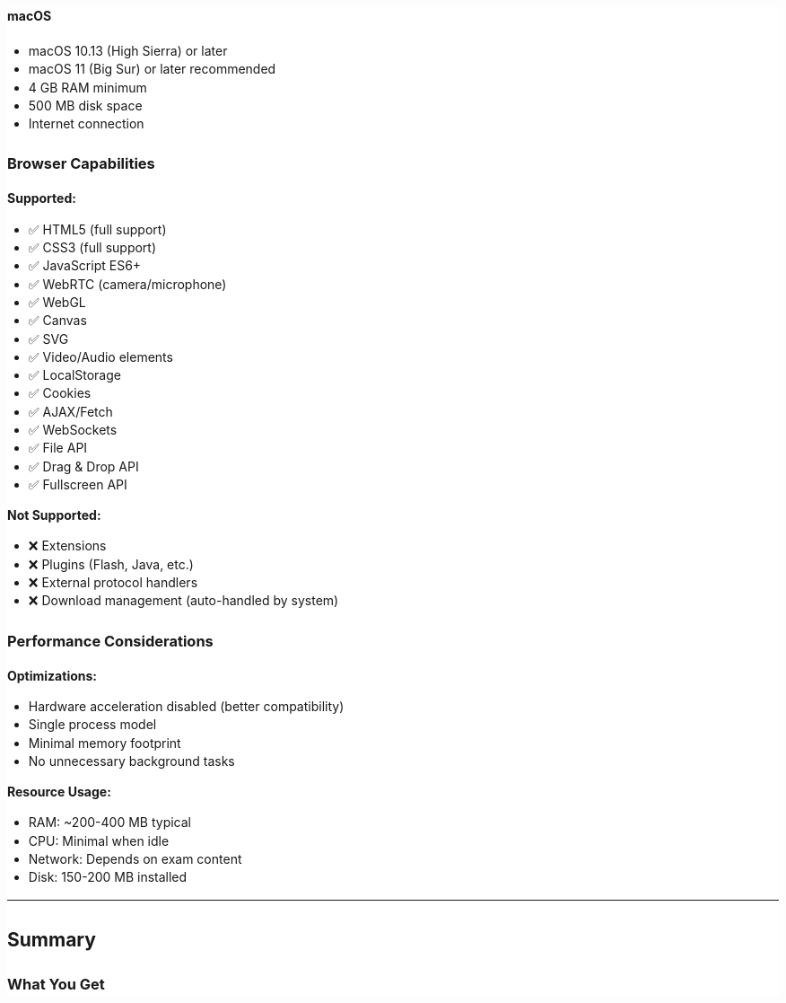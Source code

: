 #### macOS
- macOS 10.13 (High Sierra) or later
- macOS 11 (Big Sur) or later recommended
- 4 GB RAM minimum
- 500 MB disk space
- Internet connection

### Browser Capabilities

**Supported:**
- ✅ HTML5 (full support)
- ✅ CSS3 (full support)
- ✅ JavaScript ES6+
- ✅ WebRTC (camera/microphone)
- ✅ WebGL
- ✅ Canvas
- ✅ SVG
- ✅ Video/Audio elements
- ✅ LocalStorage
- ✅ Cookies
- ✅ AJAX/Fetch
- ✅ WebSockets
- ✅ File API
- ✅ Drag & Drop API
- ✅ Fullscreen API

**Not Supported:**
- ❌ Extensions
- ❌ Plugins (Flash, Java, etc.)
- ❌ External protocol handlers
- ❌ Download management (auto-handled by system)

### Performance Considerations

**Optimizations:**
- Hardware acceleration disabled (better compatibility)
- Single process model
- Minimal memory footprint
- No unnecessary background tasks

**Resource Usage:**
- RAM: ~200-400 MB typical
- CPU: Minimal when idle
- Network: Depends on exam content
- Disk: 150-200 MB installed

---

## Summary

### What You Get
